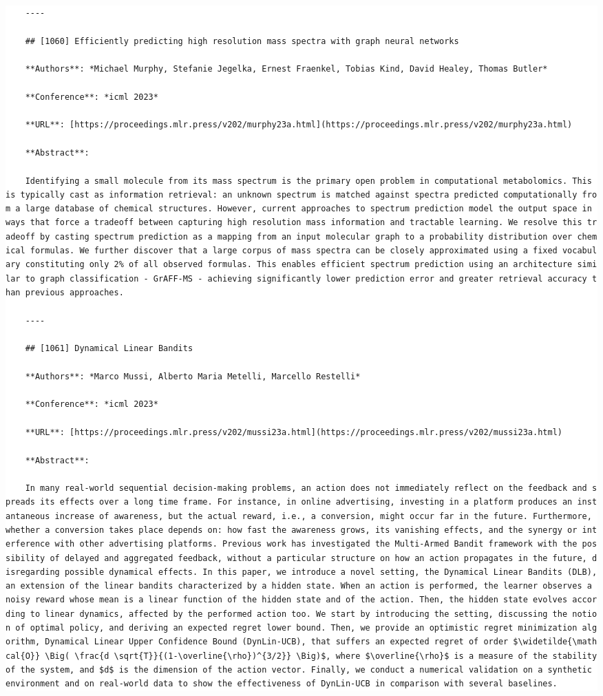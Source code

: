         ----

        ## [1060] Efficiently predicting high resolution mass spectra with graph neural networks

        **Authors**: *Michael Murphy, Stefanie Jegelka, Ernest Fraenkel, Tobias Kind, David Healey, Thomas Butler*

        **Conference**: *icml 2023*

        **URL**: [https://proceedings.mlr.press/v202/murphy23a.html](https://proceedings.mlr.press/v202/murphy23a.html)

        **Abstract**:

        Identifying a small molecule from its mass spectrum is the primary open problem in computational metabolomics. This is typically cast as information retrieval: an unknown spectrum is matched against spectra predicted computationally from a large database of chemical structures. However, current approaches to spectrum prediction model the output space in ways that force a tradeoff between capturing high resolution mass information and tractable learning. We resolve this tradeoff by casting spectrum prediction as a mapping from an input molecular graph to a probability distribution over chemical formulas. We further discover that a large corpus of mass spectra can be closely approximated using a fixed vocabulary constituting only 2% of all observed formulas. This enables efficient spectrum prediction using an architecture similar to graph classification - GrAFF-MS - achieving significantly lower prediction error and greater retrieval accuracy than previous approaches.

        ----

        ## [1061] Dynamical Linear Bandits

        **Authors**: *Marco Mussi, Alberto Maria Metelli, Marcello Restelli*

        **Conference**: *icml 2023*

        **URL**: [https://proceedings.mlr.press/v202/mussi23a.html](https://proceedings.mlr.press/v202/mussi23a.html)

        **Abstract**:

        In many real-world sequential decision-making problems, an action does not immediately reflect on the feedback and spreads its effects over a long time frame. For instance, in online advertising, investing in a platform produces an instantaneous increase of awareness, but the actual reward, i.e., a conversion, might occur far in the future. Furthermore, whether a conversion takes place depends on: how fast the awareness grows, its vanishing effects, and the synergy or interference with other advertising platforms. Previous work has investigated the Multi-Armed Bandit framework with the possibility of delayed and aggregated feedback, without a particular structure on how an action propagates in the future, disregarding possible dynamical effects. In this paper, we introduce a novel setting, the Dynamical Linear Bandits (DLB), an extension of the linear bandits characterized by a hidden state. When an action is performed, the learner observes a noisy reward whose mean is a linear function of the hidden state and of the action. Then, the hidden state evolves according to linear dynamics, affected by the performed action too. We start by introducing the setting, discussing the notion of optimal policy, and deriving an expected regret lower bound. Then, we provide an optimistic regret minimization algorithm, Dynamical Linear Upper Confidence Bound (DynLin-UCB), that suffers an expected regret of order $\widetilde{\mathcal{O}} \Big( \frac{d \sqrt{T}}{(1-\overline{\rho})^{3/2}} \Big)$, where $\overline{\rho}$ is a measure of the stability of the system, and $d$ is the dimension of the action vector. Finally, we conduct a numerical validation on a synthetic environment and on real-world data to show the effectiveness of DynLin-UCB in comparison with several baselines.
